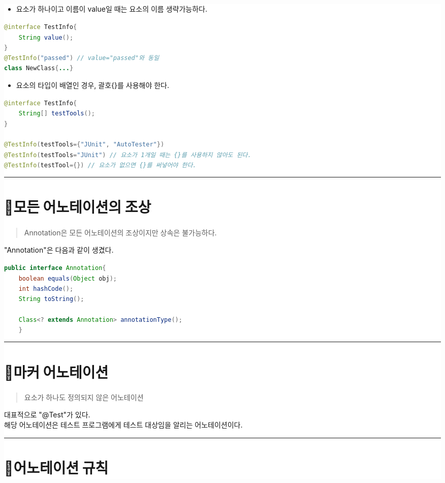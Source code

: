 - 요소가 하나이고 이름이 value일 때는 요소의 이름 생략가능하다.
    

```java
@interface TestInfo{
	String value();
}
@TestInfo("passed") // value="passed"와 동일
class NewClass{...}
```

- 요소의 타입이 배열인 경우, 괄호{}를 사용해야 한다.

```java
@interface TestInfo{
	String[] testTools();
}

@TestInfo(testTools={"JUnit", "AutoTester"})
@TestInfo(testTools="JUnit") // 요소가 1개일 때는 {}를 사용하지 않아도 된다.
@TestInfo(testTool={}) // 요소가 없으면 {}를 써넣어야 한다.
```

---

# 🔎모든 어노테이션의 조상

> Annotation은 모든 어노테이션의 조상이지만 상속은 불가능하다.

"Annotation"은 다음과 같이 생겼다.

```java
public interface Annotation{
	boolean equals(Object obj);
    int hashCode();
    String toString();
    
    Class<? extends Annotation> annotationType();
    }
```

---

# 🔎마커 어노테이션

> 요소가 하나도 정의되지 않은 어노테이션

대표적으로 "@Test"가 있다.  
해당 어노테이션은 테스트 프로그램에게 테스트 대상임을 알리는 어노테이션이다.

---

# 🔎어노테이션 규칙
